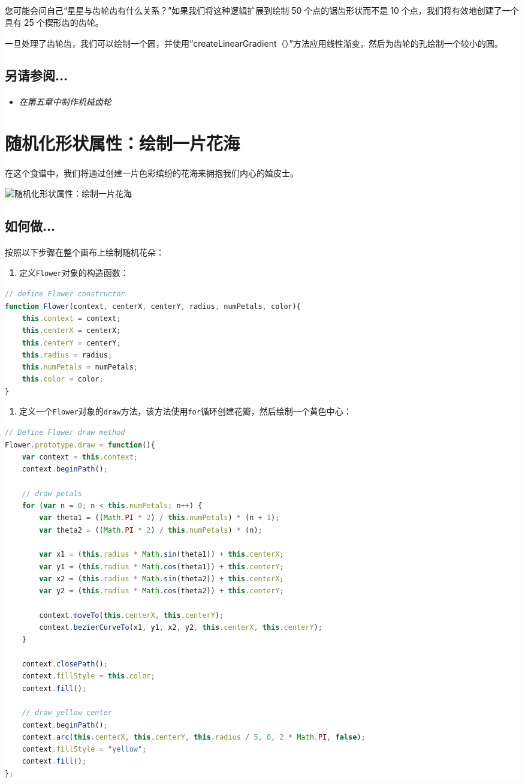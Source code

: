 您可能会问自己“星星与齿轮齿有什么关系？”如果我们将这种逻辑扩展到绘制 50 个点的锯齿形状而不是 10 个点，我们将有效地创建了一个具有 25 个楔形齿的齿轮。

一旦处理了齿轮齿，我们可以绘制一个圆，并使用“createLinearGradient（）”方法应用线性渐变，然后为齿轮的孔绘制一个较小的圆。

## 另请参阅...

+   *在第五章中制作机械齿轮*

# 随机化形状属性：绘制一片花海

在这个食谱中，我们将通过创建一片色彩缤纷的花海来拥抱我们内心的嬉皮士。

![随机化形状属性：绘制一片花海](https://github.com/OpenDocCN/freelearn-html-css-zh/raw/master/docs/h5-cnvs-cb/img/1369_02_07.jpg)

## 如何做...

按照以下步骤在整个画布上绘制随机花朵：

1.  定义`Flower`对象的构造函数：

```js
// define Flower constructor
function Flower(context, centerX, centerY, radius, numPetals, color){
    this.context = context;
    this.centerX = centerX;
    this.centerY = centerY;
    this.radius = radius;
    this.numPetals = numPetals;
    this.color = color;
}
```

1.  定义一个`Flower`对象的`draw`方法，该方法使用`for`循环创建花瓣，然后绘制一个黄色中心：

```js
// Define Flower draw method
Flower.prototype.draw = function(){
    var context = this.context;
    context.beginPath();

    // draw petals
    for (var n = 0; n < this.numPetals; n++) {
        var theta1 = ((Math.PI * 2) / this.numPetals) * (n + 1);
        var theta2 = ((Math.PI * 2) / this.numPetals) * (n);

        var x1 = (this.radius * Math.sin(theta1)) + this.centerX;
        var y1 = (this.radius * Math.cos(theta1)) + this.centerY;
        var x2 = (this.radius * Math.sin(theta2)) + this.centerX;
        var y2 = (this.radius * Math.cos(theta2)) + this.centerY;

        context.moveTo(this.centerX, this.centerY);
        context.bezierCurveTo(x1, y1, x2, y2, this.centerX, this.centerY);
    }

    context.closePath();
    context.fillStyle = this.color;
    context.fill();

    // draw yellow center
    context.beginPath();
    context.arc(this.centerX, this.centerY, this.radius / 5, 0, 2 * Math.PI, false);
    context.fillStyle = "yellow";
    context.fill();
};
```
